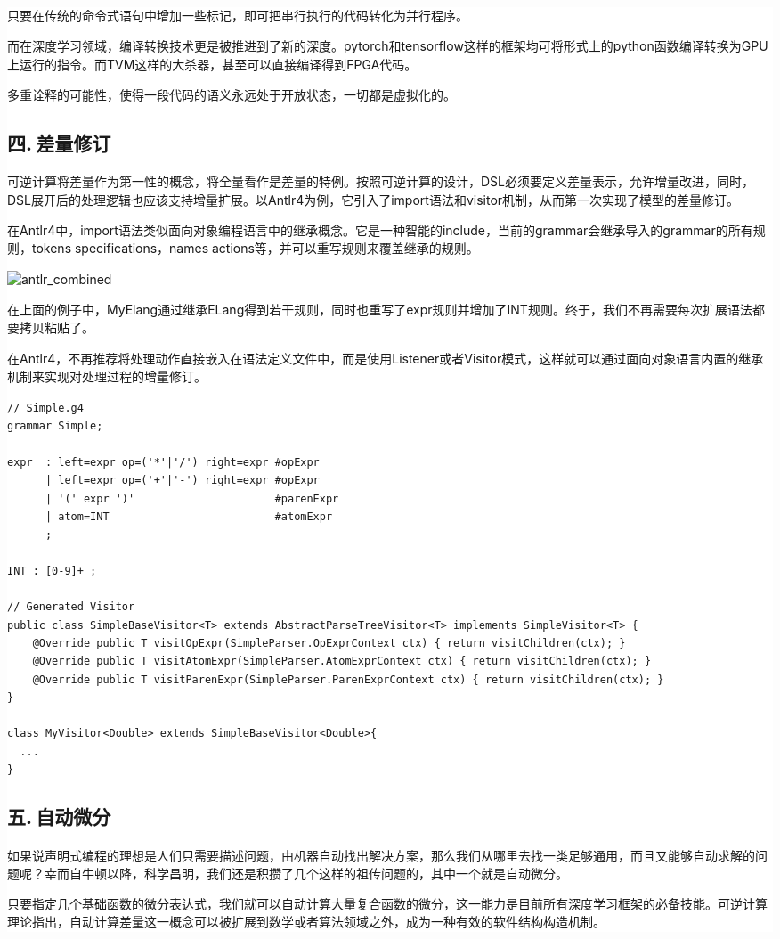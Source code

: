 只要在传统的命令式语句中增加一些标记，即可把串行执行的代码转化为并行程序。

而在深度学习领域，编译转换技术更是被推进到了新的深度。pytorch和tensorflow这样的框架均可将形式上的python函数编译转换为GPU上运行的指令。而TVM这样的大杀器，甚至可以直接编译得到FPGA代码。

多重诠释的可能性，使得一段代码的语义永远处于开放状态，一切都是虚拟化的。

## 四. 差量修订

可逆计算将差量作为第一性的概念，将全量看作是差量的特例。按照可逆计算的设计，DSL必须要定义差量表示，允许增量改进，同时，DSL展开后的处理逻辑也应该支持增量扩展。以Antlr4为例，它引入了import语法和visitor机制，从而第一次实现了模型的差量修订。

在Antlr4中，import语法类似面向对象编程语言中的继承概念。它是一种智能的include，当前的grammar会继承导入的grammar的所有规则，tokens specifications，names actions等，并可以重写规则来覆盖继承的规则。

![antlr\_combined](https://p1-jj.byteimg.com/tos-cn-i-t2oaga2asx/gold-user-assets/2019/10/7/16da6af3d900971f~tplv-t2oaga2asx-image.image)

在上面的例子中，MyElang通过继承ELang得到若干规则，同时也重写了expr规则并增加了INT规则。终于，我们不再需要每次扩展语法都要拷贝粘贴了。

在Antlr4，不再推荐将处理动作直接嵌入在语法定义文件中，而是使用Listener或者Visitor模式，这样就可以通过面向对象语言内置的继承机制来实现对处理过程的增量修订。

```
// Simple.g4
grammar Simple; 

expr  : left=expr op=('*'|'/') right=expr #opExpr
      | left=expr op=('+'|'-') right=expr #opExpr
      | '(' expr ')'                      #parenExpr
      | atom=INT                          #atomExpr
      ;

INT : [0-9]+ ;

// Generated Visitor
public class SimpleBaseVisitor<T> extends AbstractParseTreeVisitor<T> implements SimpleVisitor<T> {
    @Override public T visitOpExpr(SimpleParser.OpExprContext ctx) { return visitChildren(ctx); }
    @Override public T visitAtomExpr(SimpleParser.AtomExprContext ctx) { return visitChildren(ctx); }
    @Override public T visitParenExpr(SimpleParser.ParenExprContext ctx) { return visitChildren(ctx); }
}

class MyVisitor<Double> extends SimpleBaseVisitor<Double>{
  ...
}
```

## 五. 自动微分

如果说声明式编程的理想是人们只需要描述问题，由机器自动找出解决方案，那么我们从哪里去找一类足够通用，而且又能够自动求解的问题呢？幸而自牛顿以降，科学昌明，我们还是积攒了几个这样的祖传问题的，其中一个就是自动微分。

只要指定几个基础函数的微分表达式，我们就可以自动计算大量复合函数的微分，这一能力是目前所有深度学习框架的必备技能。可逆计算理论指出，自动计算差量这一概念可以被扩展到数学或者算法领域之外，成为一种有效的软件结构构造机制。
